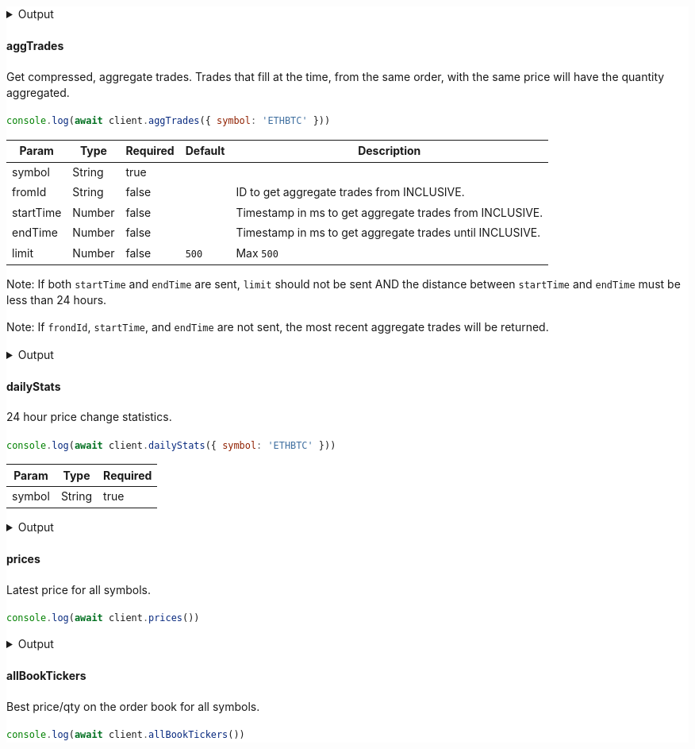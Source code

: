 <details><summary>Output</summary></details>

#### aggTrades

Get compressed, aggregate trades. Trades that fill at the time, from the same order, with the same price will have the quantity aggregated.

```js
console.log(await client.aggTrades({ symbol: 'ETHBTC' }))
```

|Param|Type|Required|Default|Description|
|--- |--- |--- |--- |--- |
|symbol|String|true|
|fromId|String|false||ID to get aggregate trades from INCLUSIVE.|
|startTime|Number|false||Timestamp in ms to get aggregate trades from INCLUSIVE.
|endTime|Number|false||Timestamp in ms to get aggregate trades until INCLUSIVE.|
|limit|Number|false|`500`|Max `500`|

Note: If both `startTime` and `endTime` are sent, `limit` should not be sent AND the distance between `startTime` and `endTime` must be less than 24 hours.

Note: If `frondId`, `startTime`, and `endTime` are not sent, the most recent aggregate trades will be returned.

<details><summary>Output</summary></details>

#### dailyStats

24 hour price change statistics.

```js
console.log(await client.dailyStats({ symbol: 'ETHBTC' }))
```
|Param|Type|Required|
|--- |--- |--- |
|symbol|String|true|

<details><summary>Output</summary></details>

#### prices

Latest price for all symbols.

```js
console.log(await client.prices())
```

<details><summary>Output</summary></details>

#### allBookTickers

Best price/qty on the order book for all symbols.

```js
console.log(await client.allBookTickers())
```
